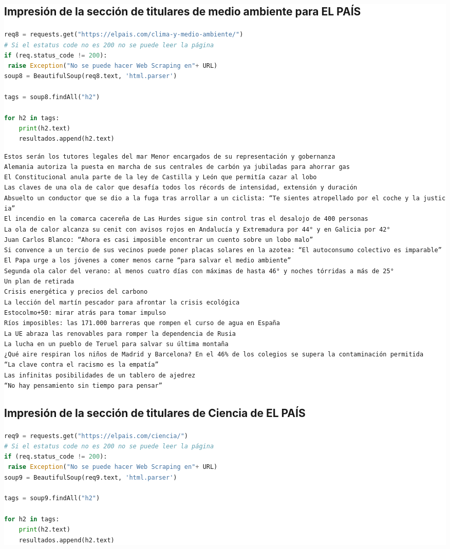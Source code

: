 
## Impresión de la sección de titulares de medio ambiente para EL PAÍS


```python
req8 = requests.get("https://elpais.com/clima-y-medio-ambiente/")
# Si el estatus code no es 200 no se puede leer la página
if (req.status_code != 200):
 raise Exception("No se puede hacer Web Scraping en"+ URL)
soup8 = BeautifulSoup(req8.text, 'html.parser')

tags = soup8.findAll("h2")

for h2 in tags:
    print(h2.text)
    resultados.append(h2.text)
```

    Estos serán los tutores legales del mar Menor encargados de su representación y gobernanza
    Alemania autoriza la puesta en marcha de sus centrales de carbón ya jubiladas para ahorrar gas 
    El Constitucional anula parte de la ley de Castilla y León que permitía cazar al lobo 
    Las claves de una ola de calor que desafía todos los récords de intensidad, extensión y duración
    Absuelto un conductor que se dio a la fuga tras arrollar a un ciclista: “Te sientes atropellado por el coche y la justicia”
    El incendio en la comarca cacereña de Las Hurdes sigue sin control tras el desalojo de 400 personas
    La ola de calor alcanza su cenit con avisos rojos en Andalucía y Extremadura por 44° y en Galicia por 42°
    Juan Carlos Blanco: “Ahora es casi imposible encontrar un cuento sobre un lobo malo”
    Si convence a un tercio de sus vecinos puede poner placas solares en la azotea: “El autoconsumo colectivo es imparable”
    El Papa urge a los jóvenes a comer menos carne “para salvar el medio ambiente”
    Segunda ola calor del verano: al menos cuatro días con máximas de hasta 46° y noches tórridas a más de 25°
    Un plan de retirada  
    Crisis energética y precios del carbono
    La lección del martín pescador para afrontar la crisis ecológica
    Estocolmo+50: mirar atrás para tomar impulso
    Ríos imposibles: las 171.000 barreras que rompen el curso de agua en España
    La UE abraza las renovables para romper la dependencia de Rusia
    La lucha en un pueblo de Teruel para salvar su última montaña
    ¿Qué aire respiran los niños de Madrid y Barcelona? En el 46% de los colegios se supera la contaminación permitida
    “La clave contra el racismo es la empatía”
    Las infinitas posibilidades de un tablero de ajedrez
    “No hay pensamiento sin tiempo para pensar”
    

## Impresión de la sección de titulares de Ciencia de EL PAÍS


```python
req9 = requests.get("https://elpais.com/ciencia/")
# Si el estatus code no es 200 no se puede leer la página
if (req.status_code != 200):
 raise Exception("No se puede hacer Web Scraping en"+ URL)
soup9 = BeautifulSoup(req9.text, 'html.parser')

tags = soup9.findAll("h2")

for h2 in tags:
    print(h2.text)
    resultados.append(h2.text)
```
